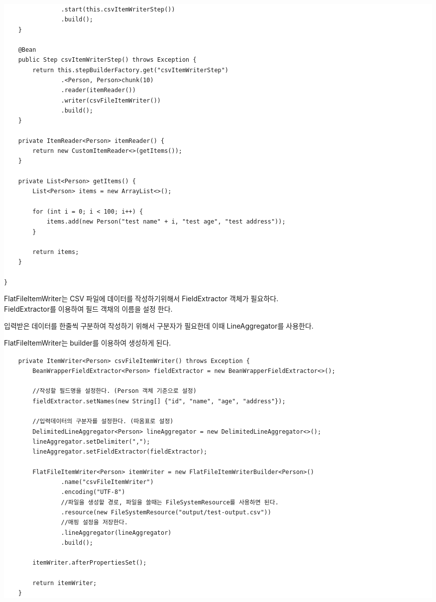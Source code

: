 ~~~
                .start(this.csvItemWriterStep())
                .build();
    }

    @Bean
    public Step csvItemWriterStep() throws Exception {
        return this.stepBuilderFactory.get("csvItemWriterStep")
                .<Person, Person>chunk(10)
                .reader(itemReader())
                .writer(csvFileItemWriter())
                .build();
    }

    private ItemReader<Person> itemReader() {
        return new CustomItemReader<>(getItems());
    }

    private List<Person> getItems() {
        List<Person> items = new ArrayList<>();

        for (int i = 0; i < 100; i++) {
            items.add(new Person("test name" + i, "test age", "test address"));
        }

        return items;
    }

}
~~~

FlatFileItemWriter는 CSV 파일에 데이터를 작성하기위해서 FieldExtractor 객체가 필요하다.    
FieldExtractor를 이용하여 필드 객채의 이름을 설정 한다.

입력받은 데이터를 한줄씩 구분하여 작성하기 위해서 구분자가 필요한데 이때 LineAggregator를 사용한다.  

FlatFileItemWriter는 builder를 이용하여 생성하게 된다.
~~~
    private ItemWriter<Person> csvFileItemWriter() throws Exception {
        BeanWrapperFieldExtractor<Person> fieldExtractor = new BeanWrapperFieldExtractor<>();
        
        //작성할 필드명을 설정한다. (Person 객체 기준으로 설정)
        fieldExtractor.setNames(new String[] {"id", "name", "age", "address"});

        //입력데이터의 구분자를 설정한다. (따옴표로 설정)
        DelimitedLineAggregator<Person> lineAggregator = new DelimitedLineAggregator<>();
        lineAggregator.setDelimiter(",");
        lineAggregator.setFieldExtractor(fieldExtractor);

        FlatFileItemWriter<Person> itemWriter = new FlatFileItemWriterBuilder<Person>()
                .name("csvFileItemWriter")
                .encoding("UTF-8")
                //파일을 생성할 경로, 파일을 쓸때는 FileSystemResource를 사용하면 된다. 
                .resource(new FileSystemResource("output/test-output.csv"))
                //매핑 설정을 저장한다.
                .lineAggregator(lineAggregator)
                .build();

        itemWriter.afterPropertiesSet();

        return itemWriter;
    }
~~~
